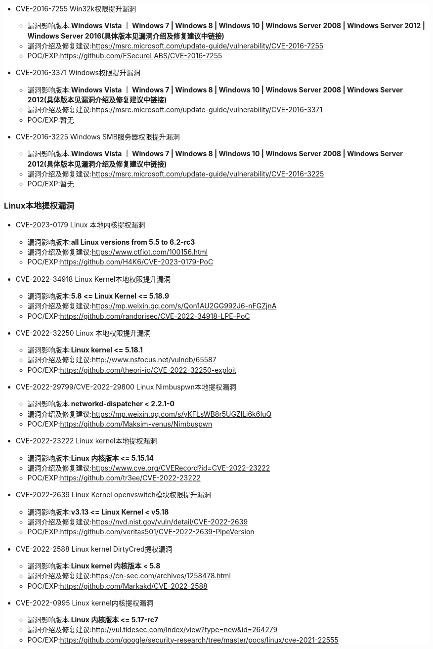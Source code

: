 - CVE-2016-7255 Win32k权限提升漏洞
  - 漏洞影响版本:**Windows Vista ｜ Windows 7 | Windows 8 | Windows 10 | Windows Server 2008 | Windows Server 2012 | Windows Server 2016(具体版本见漏洞介绍及修复建议中链接)**
  - 漏洞介绍及修复建议:https://msrc.microsoft.com/update-guide/vulnerability/CVE-2016-7255
  - POC/EXP:https://github.com/FSecureLABS/CVE-2016-7255

- CVE-2016-3371 Windows权限提升漏洞
  - 漏洞影响版本:**Windows Vista ｜ Windows 7 | Windows 8 | Windows 10 | Windows Server 2008 | Windows Server 2012(具体版本见漏洞介绍及修复建议中链接)**
  - 漏洞介绍及修复建议:https://msrc.microsoft.com/update-guide/vulnerability/CVE-2016-3371
  - POC/EXP:暂无

- CVE-2016-3225 Windows SMB服务器权限提升漏洞
  - 漏洞影响版本:**Windows Vista ｜ Windows 7 | Windows 8 | Windows 10 | Windows Server 2008 | Windows Server 2012(具体版本见漏洞介绍及修复建议中链接)**
  - 漏洞介绍及修复建议:https://msrc.microsoft.com/update-guide/vulnerability/CVE-2016-3225
  - POC/EXP:暂无

### Linux本地提权漏洞
- CVE-2023-0179 Linux 本地内核提权漏洞
  - 漏洞影响版本:**all Linux versions from 5.5 to 6.2-rc3**
  - 漏洞介绍及修复建议:https://www.ctfiot.com/100156.html
  - POC/EXP:https://github.com/H4K6/CVE-2023-0179-PoC

- CVE-2022-34918 Linux Kernel本地权限提升漏洞
  - 漏洞影响版本:**5.8 <= Linux Kernel <= 5.18.9**
  - 漏洞介绍及修复建议:https://mp.weixin.qq.com/s/Qon1AU2GG992J6-nFGZjnA
  - POC/EXP:https://github.com/randorisec/CVE-2022-34918-LPE-PoC

- CVE-2022-32250 Linux 本地权限提升漏洞
  - 漏洞影响版本:**Linux kernel <= 5.18.1**
  - 漏洞介绍及修复建议:http://www.nsfocus.net/vulndb/65587
  - POC/EXP:https://github.com/theori-io/CVE-2022-32250-exploit

- CVE-2022-29799/CVE-2022-29800 Linux Nimbuspwn本地提权漏洞
  - 漏洞影响版本:**networkd-dispatcher < 2.2.1-0**
  - 漏洞介绍及修复建议:https://mp.weixin.qq.com/s/yKFLsWB8r5UGZlLi6k6IuQ
  - POC/EXP:https://github.com/Maksim-venus/Nimbuspwn

- CVE-2022-23222 Linux kernel本地提权漏洞
  - 漏洞影响版本:**Linux 内核版本 <= 5.15.14**
  - 漏洞介绍及修复建议:https://www.cve.org/CVERecord?id=CVE-2022-23222
  - POC/EXP:https://github.com/tr3ee/CVE-2022-23222

- CVE-2022-2639 Linux Kernel openvswitch模块权限提升漏洞
  - 漏洞影响版本:**v3.13 <= Linux Kernel < v5.18**
  - 漏洞介绍及修复建议:https://nvd.nist.gov/vuln/detail/CVE-2022-2639
  - POC/EXP:https://github.com/veritas501/CVE-2022-2639-PipeVersion

- CVE-2022-2588 Linux kernel DirtyCred提权漏洞
  - 漏洞影响版本:**Linux kernel 内核版本 < 5.8**
  - 漏洞介绍及修复建议:https://cn-sec.com/archives/1258478.html
  - POC/EXP:https://github.com/Markakd/CVE-2022-2588

- CVE-2022-0995 Linux kernel内核提权漏洞
  - 漏洞影响版本:**Linux 内核版本 <= 5.17-rc7**
  - 漏洞介绍及修复建议:http://vul.tidesec.com/index/view?type=new&id=264279
  - POC/EXP:https://github.com/google/security-research/tree/master/pocs/linux/cve-2021-22555
